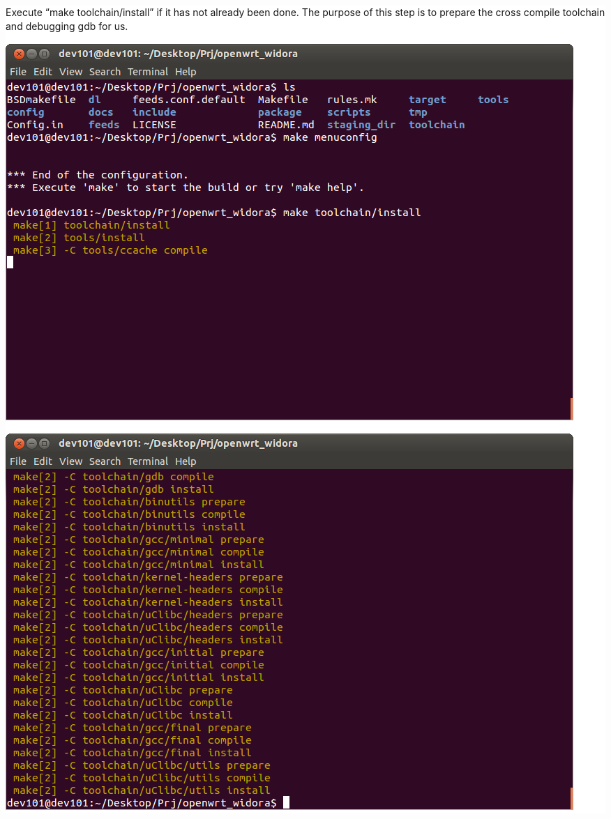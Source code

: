 Execute “make toolchain/install” if it has not already been done. The purpose of this step is to prepare the cross compile toolchain and debugging gdb for us.

  ![1.1.000](picture/000.014.png)

  ![1.1.000](picture/000.015.png)
